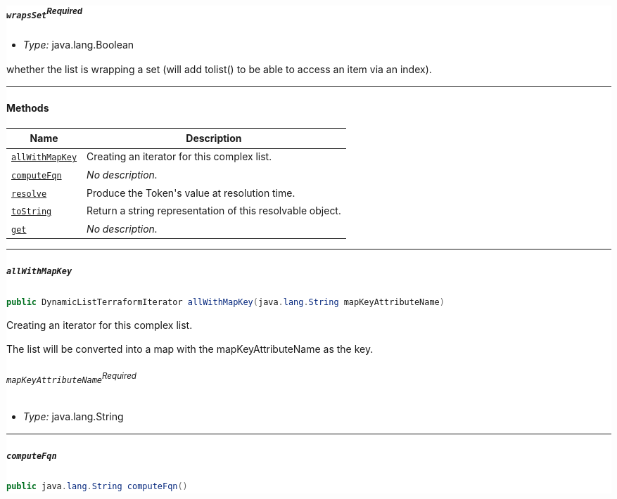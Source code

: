 ##### `wrapsSet`<sup>Required</sup> <a name="wrapsSet" id="rhizo-co-terraform-provider-oci.dataOciIdentityDomainsSecurityQuestion.DataOciIdentityDomainsSecurityQuestionIdcsCreatedByList.Initializer.parameter.wrapsSet"></a>

- *Type:* java.lang.Boolean

whether the list is wrapping a set (will add tolist() to be able to access an item via an index).

---

#### Methods <a name="Methods" id="Methods"></a>

| **Name** | **Description** |
| --- | --- |
| <code><a href="#rhizo-co-terraform-provider-oci.dataOciIdentityDomainsSecurityQuestion.DataOciIdentityDomainsSecurityQuestionIdcsCreatedByList.allWithMapKey">allWithMapKey</a></code> | Creating an iterator for this complex list. |
| <code><a href="#rhizo-co-terraform-provider-oci.dataOciIdentityDomainsSecurityQuestion.DataOciIdentityDomainsSecurityQuestionIdcsCreatedByList.computeFqn">computeFqn</a></code> | *No description.* |
| <code><a href="#rhizo-co-terraform-provider-oci.dataOciIdentityDomainsSecurityQuestion.DataOciIdentityDomainsSecurityQuestionIdcsCreatedByList.resolve">resolve</a></code> | Produce the Token's value at resolution time. |
| <code><a href="#rhizo-co-terraform-provider-oci.dataOciIdentityDomainsSecurityQuestion.DataOciIdentityDomainsSecurityQuestionIdcsCreatedByList.toString">toString</a></code> | Return a string representation of this resolvable object. |
| <code><a href="#rhizo-co-terraform-provider-oci.dataOciIdentityDomainsSecurityQuestion.DataOciIdentityDomainsSecurityQuestionIdcsCreatedByList.get">get</a></code> | *No description.* |

---

##### `allWithMapKey` <a name="allWithMapKey" id="rhizo-co-terraform-provider-oci.dataOciIdentityDomainsSecurityQuestion.DataOciIdentityDomainsSecurityQuestionIdcsCreatedByList.allWithMapKey"></a>

```java
public DynamicListTerraformIterator allWithMapKey(java.lang.String mapKeyAttributeName)
```

Creating an iterator for this complex list.

The list will be converted into a map with the mapKeyAttributeName as the key.

###### `mapKeyAttributeName`<sup>Required</sup> <a name="mapKeyAttributeName" id="rhizo-co-terraform-provider-oci.dataOciIdentityDomainsSecurityQuestion.DataOciIdentityDomainsSecurityQuestionIdcsCreatedByList.allWithMapKey.parameter.mapKeyAttributeName"></a>

- *Type:* java.lang.String

---

##### `computeFqn` <a name="computeFqn" id="rhizo-co-terraform-provider-oci.dataOciIdentityDomainsSecurityQuestion.DataOciIdentityDomainsSecurityQuestionIdcsCreatedByList.computeFqn"></a>

```java
public java.lang.String computeFqn()
```
